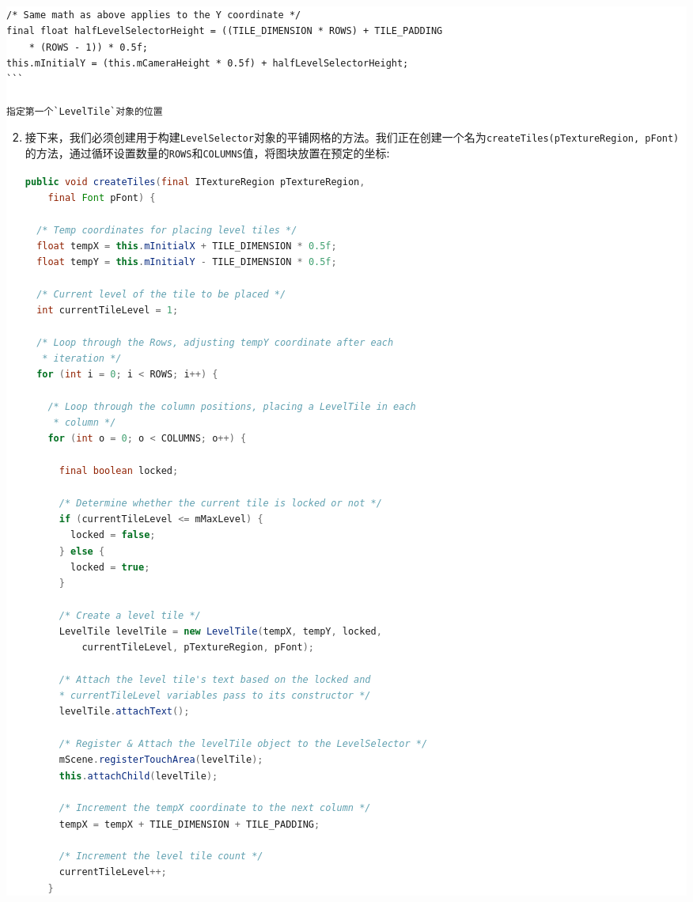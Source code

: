     /* Same math as above applies to the Y coordinate */
    final float halfLevelSelectorHeight = ((TILE_DIMENSION * ROWS) + TILE_PADDING
        * (ROWS - 1)) * 0.5f;
    this.mInitialY = (this.mCameraHeight * 0.5f) + halfLevelSelectorHeight;
    ```

    指定第一个`LevelTile`对象的位置
2.  接下来，我们必须创建用于构建`LevelSelector`对象的平铺网格的方法。我们正在创建一个名为`createTiles(pTextureRegion, pFont)`的方法，通过循环设置数量的`ROWS`和`COLUMNS`值，将图块放置在预定的坐标:

    ```java
    public void createTiles(final ITextureRegion pTextureRegion,
        final Font pFont) {

      /* Temp coordinates for placing level tiles */
      float tempX = this.mInitialX + TILE_DIMENSION * 0.5f;
      float tempY = this.mInitialY - TILE_DIMENSION * 0.5f;

      /* Current level of the tile to be placed */
      int currentTileLevel = 1;

      /* Loop through the Rows, adjusting tempY coordinate after each
       * iteration */
      for (int i = 0; i < ROWS; i++) {

        /* Loop through the column positions, placing a LevelTile in each
         * column */
        for (int o = 0; o < COLUMNS; o++) {

          final boolean locked;

          /* Determine whether the current tile is locked or not */
          if (currentTileLevel <= mMaxLevel) {
            locked = false;
          } else {
            locked = true;
          }

          /* Create a level tile */
          LevelTile levelTile = new LevelTile(tempX, tempY, locked,
              currentTileLevel, pTextureRegion, pFont);

          /* Attach the level tile's text based on the locked and
          * currentTileLevel variables pass to its constructor */
          levelTile.attachText();

          /* Register & Attach the levelTile object to the LevelSelector */
          mScene.registerTouchArea(levelTile);
          this.attachChild(levelTile);

          /* Increment the tempX coordinate to the next column */
          tempX = tempX + TILE_DIMENSION + TILE_PADDING;

          /* Increment the level tile count */
          currentTileLevel++;
        }
